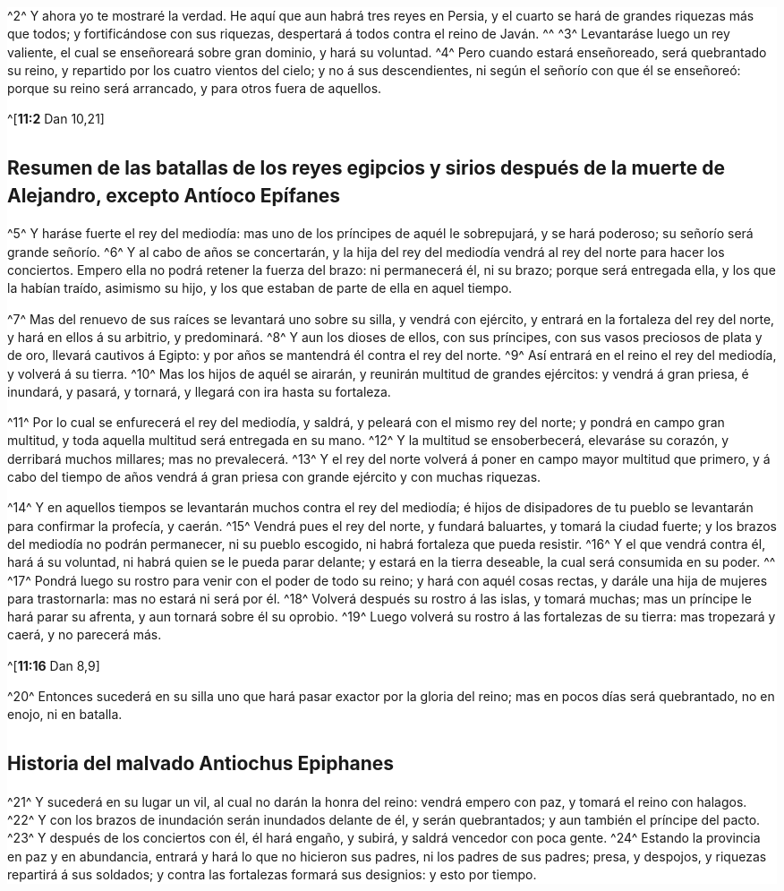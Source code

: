 
^2^ Y ahora yo te mostraré la verdad. He aquí que aun habrá tres reyes en Persia, y el cuarto se hará de grandes riquezas más que todos; y fortificándose con sus riquezas, despertará á todos contra el reino de Javán. ^^ ^3^ Levantaráse luego un rey valiente, el cual se enseñoreará sobre gran dominio, y hará su voluntad. ^4^ Pero cuando estará enseñoreado, será quebrantado su reino, y repartido por los cuatro vientos del cielo; y no á sus descendientes, ni según el señorío con que él se enseñoreó: porque su reino será arrancado, y para otros fuera de aquellos. 


^[**11:2** Dan 10,21]

## Resumen de las batallas de los reyes egipcios y sirios después de la muerte de Alejandro, excepto Antíoco Epífanes
^5^ Y haráse fuerte el rey del mediodía: mas uno de los príncipes de aquél le sobrepujará, y se hará poderoso; su señorío será grande señorío. ^6^ Y al cabo de años se concertarán, y la hija del rey del mediodía vendrá al rey del norte para hacer los conciertos. Empero ella no podrá retener la fuerza del brazo: ni permanecerá él, ni su brazo; porque será entregada ella, y los que la habían traído, asimismo su hijo, y los que estaban de parte de ella en aquel tiempo. 


^7^ Mas del renuevo de sus raíces se levantará uno sobre su silla, y vendrá con ejército, y entrará en la fortaleza del rey del norte, y hará en ellos á su arbitrio, y predominará. ^8^ Y aun los dioses de ellos, con sus príncipes, con sus vasos preciosos de plata y de oro, llevará cautivos á Egipto: y por años se mantendrá él contra el rey del norte. ^9^ Así entrará en el reino el rey del mediodía, y volverá á su tierra. ^10^ Mas los hijos de aquél se airarán, y reunirán multitud de grandes ejércitos: y vendrá á gran priesa, é inundará, y pasará, y tornará, y llegará con ira hasta su fortaleza. 


^11^ Por lo cual se enfurecerá el rey del mediodía, y saldrá, y peleará con el mismo rey del norte; y pondrá en campo gran multitud, y toda aquella multitud será entregada en su mano. ^12^ Y la multitud se ensoberbecerá, elevaráse su corazón, y derribará muchos millares; mas no prevalecerá. ^13^ Y el rey del norte volverá á poner en campo mayor multitud que primero, y á cabo del tiempo de años vendrá á gran priesa con grande ejército y con muchas riquezas. 


^14^ Y en aquellos tiempos se levantarán muchos contra el rey del mediodía; é hijos de disipadores de tu pueblo se levantarán para confirmar la profecía, y caerán. ^15^ Vendrá pues el rey del norte, y fundará baluartes, y tomará la ciudad fuerte; y los brazos del mediodía no podrán permanecer, ni su pueblo escogido, ni habrá fortaleza que pueda resistir. ^16^ Y el que vendrá contra él, hará á su voluntad, ni habrá quien se le pueda parar delante; y estará en la tierra deseable, la cual será consumida en su poder. ^^ ^17^ Pondrá luego su rostro para venir con el poder de todo su reino; y hará con aquél cosas rectas, y darále una hija de mujeres para trastornarla: mas no estará ni será por él. ^18^ Volverá después su rostro á las islas, y tomará muchas; mas un príncipe le hará parar su afrenta, y aun tornará sobre él su oprobio. ^19^ Luego volverá su rostro á las fortalezas de su tierra: mas tropezará y caerá, y no parecerá más. 

^[**11:16** Dan 8,9]

^20^ Entonces sucederá en su silla uno que hará pasar exactor por la gloria del reino; mas en pocos días será quebrantado, no en enojo, ni en batalla. 



## Historia del malvado Antiochus Epiphanes
^21^ Y sucederá en su lugar un vil, al cual no darán la honra del reino: vendrá empero con paz, y tomará el reino con halagos. ^22^ Y con los brazos de inundación serán inundados delante de él, y serán quebrantados; y aun también el príncipe del pacto. ^23^ Y después de los conciertos con él, él hará engaño, y subirá, y saldrá vencedor con poca gente. ^24^ Estando la provincia en paz y en abundancia, entrará y hará lo que no hicieron sus padres, ni los padres de sus padres; presa, y despojos, y riquezas repartirá á sus soldados; y contra las fortalezas formará sus designios: y esto por tiempo. 

